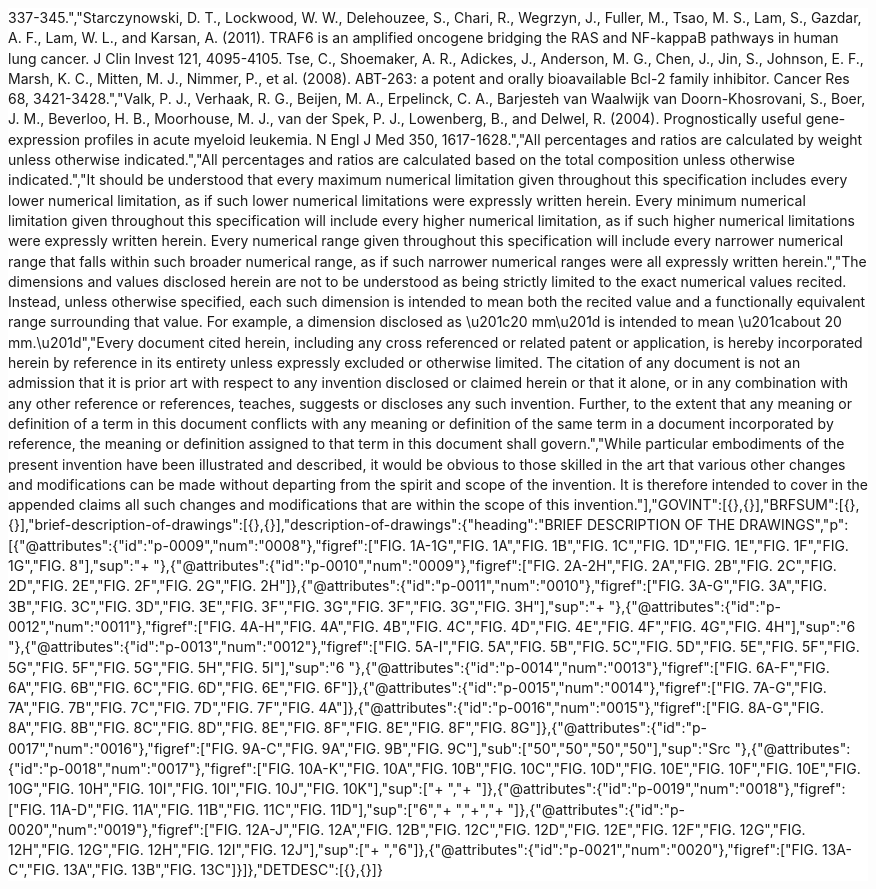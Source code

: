 337-345.","Starczynowski, D. T., Lockwood, W. W., Delehouzee, S., Chari, R., Wegrzyn, J., Fuller, M., Tsao, M. S., Lam, S., Gazdar, A. F., Lam, W. L., and Karsan, A. (2011). TRAF6 is an amplified oncogene bridging the RAS and NF-kappaB pathways in human lung cancer. J Clin Invest 121, 4095-4105. Tse, C., Shoemaker, A. R., Adickes, J., Anderson, M. G., Chen, J., Jin, S., Johnson, E. F., Marsh, K. C., Mitten, M. J., Nimmer, P., et al. (2008). ABT-263: a potent and orally bioavailable Bcl-2 family inhibitor. Cancer Res 68, 3421-3428.","Valk, P. J., Verhaak, R. G., Beijen, M. A., Erpelinck, C. A., Barjesteh van Waalwijk van Doorn-Khosrovani, S., Boer, J. M., Beverloo, H. B., Moorhouse, M. J., van der Spek, P. J., Lowenberg, B., and Delwel, R. (2004). Prognostically useful gene-expression profiles in acute myeloid leukemia. N Engl J Med 350, 1617-1628.","All percentages and ratios are calculated by weight unless otherwise indicated.","All percentages and ratios are calculated based on the total composition unless otherwise indicated.","It should be understood that every maximum numerical limitation given throughout this specification includes every lower numerical limitation, as if such lower numerical limitations were expressly written herein. Every minimum numerical limitation given throughout this specification will include every higher numerical limitation, as if such higher numerical limitations were expressly written herein. Every numerical range given throughout this specification will include every narrower numerical range that falls within such broader numerical range, as if such narrower numerical ranges were all expressly written herein.","The dimensions and values disclosed herein are not to be understood as being strictly limited to the exact numerical values recited. Instead, unless otherwise specified, each such dimension is intended to mean both the recited value and a functionally equivalent range surrounding that value. For example, a dimension disclosed as \u201c20 mm\u201d is intended to mean \u201cabout 20 mm.\u201d","Every document cited herein, including any cross referenced or related patent or application, is hereby incorporated herein by reference in its entirety unless expressly excluded or otherwise limited. The citation of any document is not an admission that it is prior art with respect to any invention disclosed or claimed herein or that it alone, or in any combination with any other reference or references, teaches, suggests or discloses any such invention. Further, to the extent that any meaning or definition of a term in this document conflicts with any meaning or definition of the same term in a document incorporated by reference, the meaning or definition assigned to that term in this document shall govern.","While particular embodiments of the present invention have been illustrated and described, it would be obvious to those skilled in the art that various other changes and modifications can be made without departing from the spirit and scope of the invention. It is therefore intended to cover in the appended claims all such changes and modifications that are within the scope of this invention."],"GOVINT":[{},{}],"BRFSUM":[{},{}],"brief-description-of-drawings":[{},{}],"description-of-drawings":{"heading":"BRIEF DESCRIPTION OF THE DRAWINGS","p":[{"@attributes":{"id":"p-0009","num":"0008"},"figref":["FIG. 1A-1G","FIG. 1A","FIG. 1B","FIG. 1C","FIG. 1D","FIG. 1E","FIG. 1F","FIG. 1G","FIG. 8"],"sup":"+ "},{"@attributes":{"id":"p-0010","num":"0009"},"figref":["FIG. 2A-2H","FIG. 2A","FIG. 2B","FIG. 2C","FIG. 2D","FIG. 2E","FIG. 2F","FIG. 2G","FIG. 2H"]},{"@attributes":{"id":"p-0011","num":"0010"},"figref":["FIG. 3A-G","FIG. 3A","FIG. 3B","FIG. 3C","FIG. 3D","FIG. 3E","FIG. 3F","FIG. 3G","FIG. 3F","FIG. 3G","FIG. 3H"],"sup":"+ "},{"@attributes":{"id":"p-0012","num":"0011"},"figref":["FIG. 4A-H","FIG. 4A","FIG. 4B","FIG. 4C","FIG. 4D","FIG. 4E","FIG. 4F","FIG. 4G","FIG. 4H"],"sup":"6 "},{"@attributes":{"id":"p-0013","num":"0012"},"figref":["FIG. 5A-I","FIG. 5A","FIG. 5B","FIG. 5C","FIG. 5D","FIG. 5E","FIG. 5F","FIG. 5G","FIG. 5F","FIG. 5G","FIG. 5H","FIG. 5I"],"sup":"6 "},{"@attributes":{"id":"p-0014","num":"0013"},"figref":["FIG. 6A-F","FIG. 6A","FIG. 6B","FIG. 6C","FIG. 6D","FIG. 6E","FIG. 6F"]},{"@attributes":{"id":"p-0015","num":"0014"},"figref":["FIG. 7A-G","FIG. 7A","FIG. 7B","FIG. 7C","FIG. 7D","FIG. 7F","FIG. 4A"]},{"@attributes":{"id":"p-0016","num":"0015"},"figref":["FIG. 8A-G","FIG. 8A","FIG. 8B","FIG. 8C","FIG. 8D","FIG. 8E","FIG. 8F","FIG. 8E","FIG. 8F","FIG. 8G"]},{"@attributes":{"id":"p-0017","num":"0016"},"figref":["FIG. 9A-C","FIG. 9A","FIG. 9B","FIG. 9C"],"sub":["50","50","50","50"],"sup":"Src "},{"@attributes":{"id":"p-0018","num":"0017"},"figref":["FIG. 10A-K","FIG. 10A","FIG. 10B","FIG. 10C","FIG. 10D","FIG. 10E","FIG. 10F","FIG. 10E","FIG. 10G","FIG. 10H","FIG. 10I","FIG. 10I","FIG. 10J","FIG. 10K"],"sup":["+ ","+ "]},{"@attributes":{"id":"p-0019","num":"0018"},"figref":["FIG. 11A-D","FIG. 11A","FIG. 11B","FIG. 11C","FIG. 11D"],"sup":["6","+ ","+","+ "]},{"@attributes":{"id":"p-0020","num":"0019"},"figref":["FIG. 12A-J","FIG. 12A","FIG. 12B","FIG. 12C","FIG. 12D","FIG. 12E","FIG. 12F","FIG. 12G","FIG. 12H","FIG. 12G","FIG. 12H","FIG. 12I","FIG. 12J"],"sup":["+ ","6"]},{"@attributes":{"id":"p-0021","num":"0020"},"figref":["FIG. 13A-C","FIG. 13A","FIG. 13B","FIG. 13C"]}]},"DETDESC":[{},{}]}
